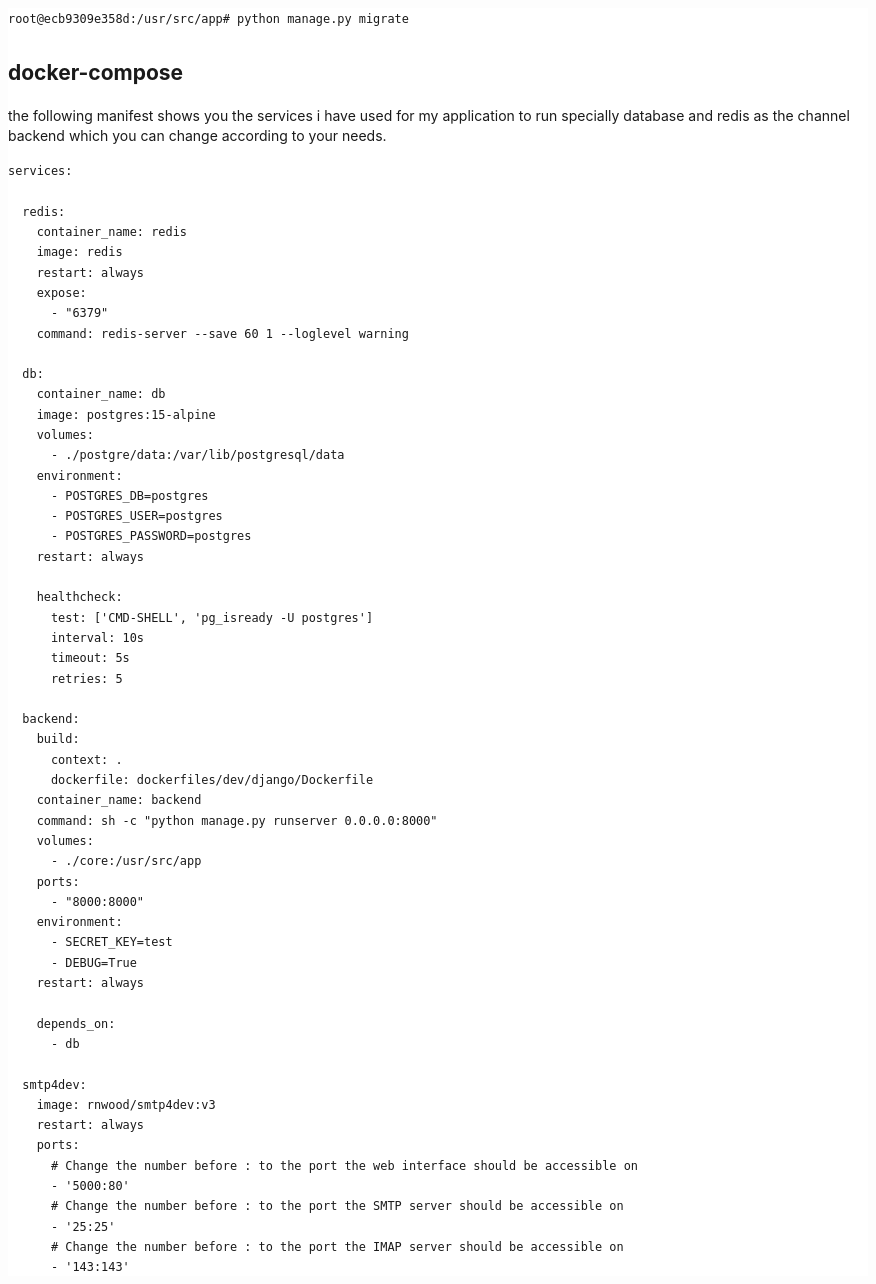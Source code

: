 ```
root@ecb9309e358d:/usr/src/app# python manage.py migrate
```
## docker-compose 
the following manifest shows you the services i have used for my application to run specially database and redis as the channel backend which you can change according to your needs.

```
services:

  redis:
    container_name: redis
    image: redis
    restart: always
    expose:
      - "6379"
    command: redis-server --save 60 1 --loglevel warning

  db:
    container_name: db
    image: postgres:15-alpine
    volumes:
      - ./postgre/data:/var/lib/postgresql/data
    environment:
      - POSTGRES_DB=postgres
      - POSTGRES_USER=postgres
      - POSTGRES_PASSWORD=postgres
    restart: always
    
    healthcheck:
      test: ['CMD-SHELL', 'pg_isready -U postgres']
      interval: 10s
      timeout: 5s
      retries: 5

  backend:
    build:
      context: .
      dockerfile: dockerfiles/dev/django/Dockerfile
    container_name: backend
    command: sh -c "python manage.py runserver 0.0.0.0:8000"
    volumes:
      - ./core:/usr/src/app
    ports:
      - "8000:8000"
    environment:
      - SECRET_KEY=test
      - DEBUG=True
    restart: always

    depends_on:
      - db

  smtp4dev:
    image: rnwood/smtp4dev:v3
    restart: always
    ports:
      # Change the number before : to the port the web interface should be accessible on
      - '5000:80'
      # Change the number before : to the port the SMTP server should be accessible on
      - '25:25'
      # Change the number before : to the port the IMAP server should be accessible on
      - '143:143'
```